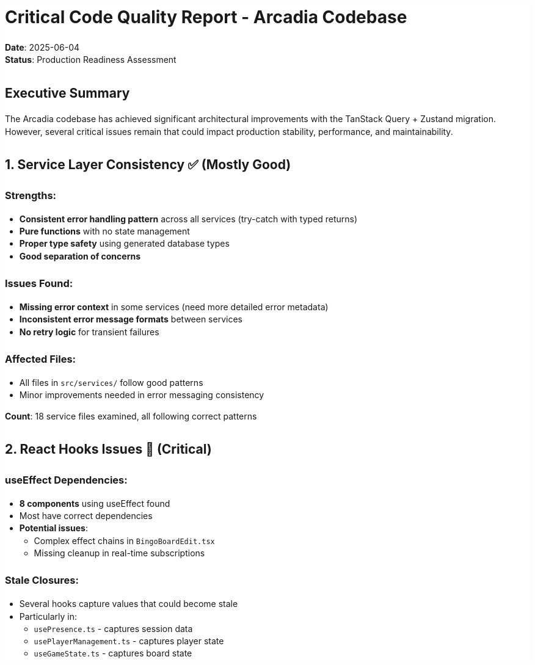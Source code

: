 # Critical Code Quality Report - Arcadia Codebase

**Date**: 2025-06-04  
**Status**: Production Readiness Assessment

## Executive Summary

The Arcadia codebase has achieved significant architectural improvements with the TanStack Query + Zustand migration. However, several critical issues remain that could impact production stability, performance, and maintainability.

## 1. Service Layer Consistency ✅ (Mostly Good)

### Strengths:

- **Consistent error handling pattern** across all services (try-catch with typed returns)
- **Pure functions** with no state management
- **Proper type safety** using generated database types
- **Good separation of concerns**

### Issues Found:

- **Missing error context** in some services (need more detailed error metadata)
- **Inconsistent error message formats** between services
- **No retry logic** for transient failures

### Affected Files:

- All files in `src/services/` follow good patterns
- Minor improvements needed in error messaging consistency

**Count**: 18 service files examined, all following correct patterns

## 2. React Hooks Issues 🔴 (Critical)

### useEffect Dependencies:

- **8 components** using useEffect found
- Most have correct dependencies
- **Potential issues**:
  - Complex effect chains in `BingoBoardEdit.tsx`
  - Missing cleanup in real-time subscriptions

### Stale Closures:

- Several hooks capture values that could become stale
- Particularly in:
  - `usePresence.ts` - captures session data
  - `usePlayerManagement.ts` - captures player state
  - `useGameState.ts` - captures board state
